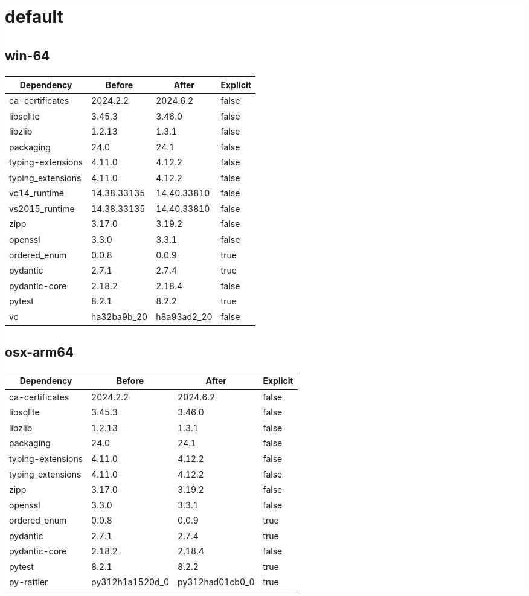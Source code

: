 # default

## win-64

| Dependency | Before | After | Explicit |
| - | - | - | - |
| ca-certificates | 2024.2.2 | 2024.6.2 | false |
| libsqlite | 3.45.3 | 3.46.0 | false |
| libzlib | 1.2.13 | 1.3.1 | false |
| packaging | 24.0 | 24.1 | false |
| typing-extensions | 4.11.0 | 4.12.2 | false |
| typing_extensions | 4.11.0 | 4.12.2 | false |
| vc14_runtime | 14.38.33135 | 14.40.33810 | false |
| vs2015_runtime | 14.38.33135 | 14.40.33810 | false |
| zipp | 3.17.0 | 3.19.2 | false |
| openssl | 3.3.0 | 3.3.1 | false |
| ordered_enum | 0.0.8 | 0.0.9 | true |
| pydantic | 2.7.1 | 2.7.4 | true |
| pydantic-core | 2.18.2 | 2.18.4 | false |
| pytest | 8.2.1 | 8.2.2 | true |
| vc | ha32ba9b_20 | h8a93ad2_20 | false |

## osx-arm64

| Dependency | Before | After | Explicit |
| - | - | - | - |
| ca-certificates | 2024.2.2 | 2024.6.2 | false |
| libsqlite | 3.45.3 | 3.46.0 | false |
| libzlib | 1.2.13 | 1.3.1 | false |
| packaging | 24.0 | 24.1 | false |
| typing-extensions | 4.11.0 | 4.12.2 | false |
| typing_extensions | 4.11.0 | 4.12.2 | false |
| zipp | 3.17.0 | 3.19.2 | false |
| openssl | 3.3.0 | 3.3.1 | false |
| ordered_enum | 0.0.8 | 0.0.9 | true |
| pydantic | 2.7.1 | 2.7.4 | true |
| pydantic-core | 2.18.2 | 2.18.4 | false |
| pytest | 8.2.1 | 8.2.2 | true |
| py-rattler | py312h1a1520d_0 | py312had01cb0_0 | true |
